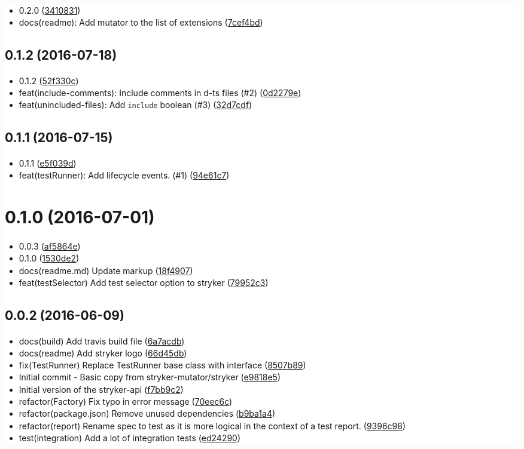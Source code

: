 * 0.2.0 ([3410831](https://github.com/stryker-mutator/stryker-api/commit/3410831))
* docs(readme): Add mutator to the list of extensions ([7cef4bd](https://github.com/stryker-mutator/stryker-api/commit/7cef4bd))



<a name="0.1.2"></a>
## 0.1.2 (2016-07-18)

* 0.1.2 ([52f330c](https://github.com/stryker-mutator/stryker-api/commit/52f330c))
* feat(include-comments): Include comments in d-ts files (#2) ([0d2279e](https://github.com/stryker-mutator/stryker-api/commit/0d2279e))
* feat(unincluded-files): Add `include` boolean (#3) ([32d7cdf](https://github.com/stryker-mutator/stryker-api/commit/32d7cdf))



<a name="0.1.1"></a>
## 0.1.1 (2016-07-15)

* 0.1.1 ([e5f039d](https://github.com/stryker-mutator/stryker-api/commit/e5f039d))
* feat(testRunner): Add lifecycle events. (#1) ([94e61c7](https://github.com/stryker-mutator/stryker-api/commit/94e61c7))



<a name="0.1.0"></a>
# 0.1.0 (2016-07-01)

* 0.0.3 ([af5864e](https://github.com/stryker-mutator/stryker-api/commit/af5864e))
* 0.1.0 ([1530de2](https://github.com/stryker-mutator/stryker-api/commit/1530de2))
* docs(readme.md) Update markup ([18f4907](https://github.com/stryker-mutator/stryker-api/commit/18f4907))
* feat(testSelector) Add test selector option to stryker ([79952c3](https://github.com/stryker-mutator/stryker-api/commit/79952c3))



<a name="0.0.2"></a>
## 0.0.2 (2016-06-09)

* docs(build) Add travis build file ([6a7acdb](https://github.com/stryker-mutator/stryker-api/commit/6a7acdb))
* docs(readme) Add stryker logo ([66d45db](https://github.com/stryker-mutator/stryker-api/commit/66d45db))
* fix(TestRunner) Replace TestRunner base class with interface ([8507b89](https://github.com/stryker-mutator/stryker-api/commit/8507b89))
* Initial commit - Basic copy from stryker-mutator/stryker ([e9818e5](https://github.com/stryker-mutator/stryker-api/commit/e9818e5))
* Initial version of the stryker-api ([f7bb9c2](https://github.com/stryker-mutator/stryker-api/commit/f7bb9c2))
* refactor(Factory) Fix typo in error message ([70eec6c](https://github.com/stryker-mutator/stryker-api/commit/70eec6c))
* refactor(package.json) Remove unused dependencies ([b9ba1a4](https://github.com/stryker-mutator/stryker-api/commit/b9ba1a4))
* refactor(report) Rename spec to test as it is more logical in the context of a test report. ([9396c98](https://github.com/stryker-mutator/stryker-api/commit/9396c98))
* test(integration) Add a lot of integration tests ([ed24290](https://github.com/stryker-mutator/stryker-api/commit/ed24290))
